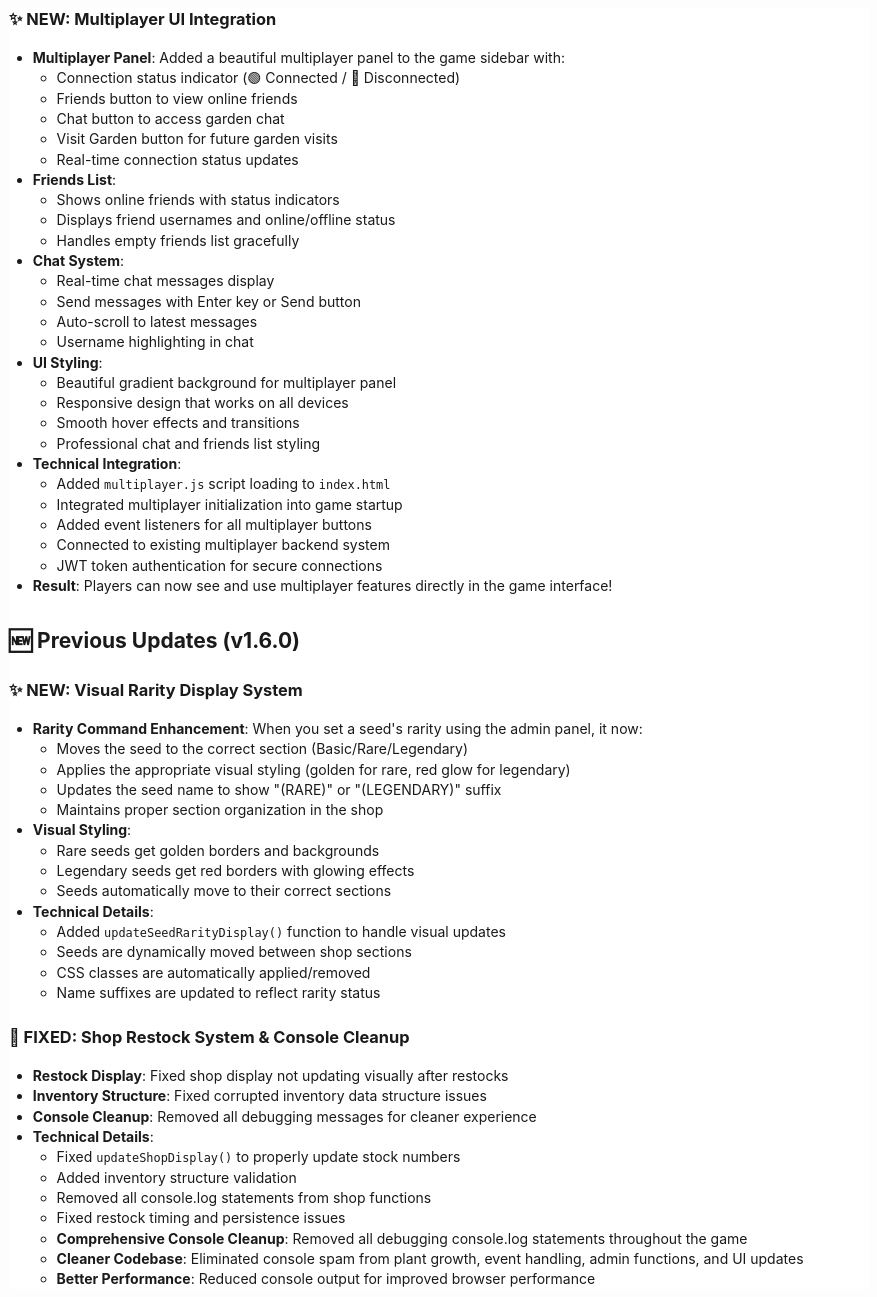 ### ✨ NEW: Multiplayer UI Integration
- **Multiplayer Panel**: Added a beautiful multiplayer panel to the game sidebar with:
  - Connection status indicator (🟢 Connected / 🔴 Disconnected)
  - Friends button to view online friends
  - Chat button to access garden chat
  - Visit Garden button for future garden visits
  - Real-time connection status updates
- **Friends List**: 
  - Shows online friends with status indicators
  - Displays friend usernames and online/offline status
  - Handles empty friends list gracefully
- **Chat System**:
  - Real-time chat messages display
  - Send messages with Enter key or Send button
  - Auto-scroll to latest messages
  - Username highlighting in chat
- **UI Styling**: 
  - Beautiful gradient background for multiplayer panel
  - Responsive design that works on all devices
  - Smooth hover effects and transitions
  - Professional chat and friends list styling
- **Technical Integration**:
  - Added `multiplayer.js` script loading to `index.html`
  - Integrated multiplayer initialization into game startup
  - Added event listeners for all multiplayer buttons
  - Connected to existing multiplayer backend system
  - JWT token authentication for secure connections
- **Result**: Players can now see and use multiplayer features directly in the game interface!

## 🆕 Previous Updates (v1.6.0)

### ✨ NEW: Visual Rarity Display System
- **Rarity Command Enhancement**: When you set a seed's rarity using the admin panel, it now:
  - Moves the seed to the correct section (Basic/Rare/Legendary)
  - Applies the appropriate visual styling (golden for rare, red glow for legendary)
  - Updates the seed name to show "(RARE)" or "(LEGENDARY)" suffix
  - Maintains proper section organization in the shop
- **Visual Styling**: 
  - Rare seeds get golden borders and backgrounds
  - Legendary seeds get red borders with glowing effects
  - Seeds automatically move to their correct sections
- **Technical Details**:
  - Added `updateSeedRarityDisplay()` function to handle visual updates
  - Seeds are dynamically moved between shop sections
  - CSS classes are automatically applied/removed
  - Name suffixes are updated to reflect rarity status

### 🔧 FIXED: Shop Restock System & Console Cleanup
- **Restock Display**: Fixed shop display not updating visually after restocks
- **Inventory Structure**: Fixed corrupted inventory data structure issues
- **Console Cleanup**: Removed all debugging messages for cleaner experience
- **Technical Details**:
  - Fixed `updateShopDisplay()` to properly update stock numbers
  - Added inventory structure validation
  - Removed all console.log statements from shop functions
  - Fixed restock timing and persistence issues
  - **Comprehensive Console Cleanup**: Removed all debugging console.log statements throughout the game
  - **Cleaner Codebase**: Eliminated console spam from plant growth, event handling, admin functions, and UI updates
  - **Better Performance**: Reduced console output for improved browser performance